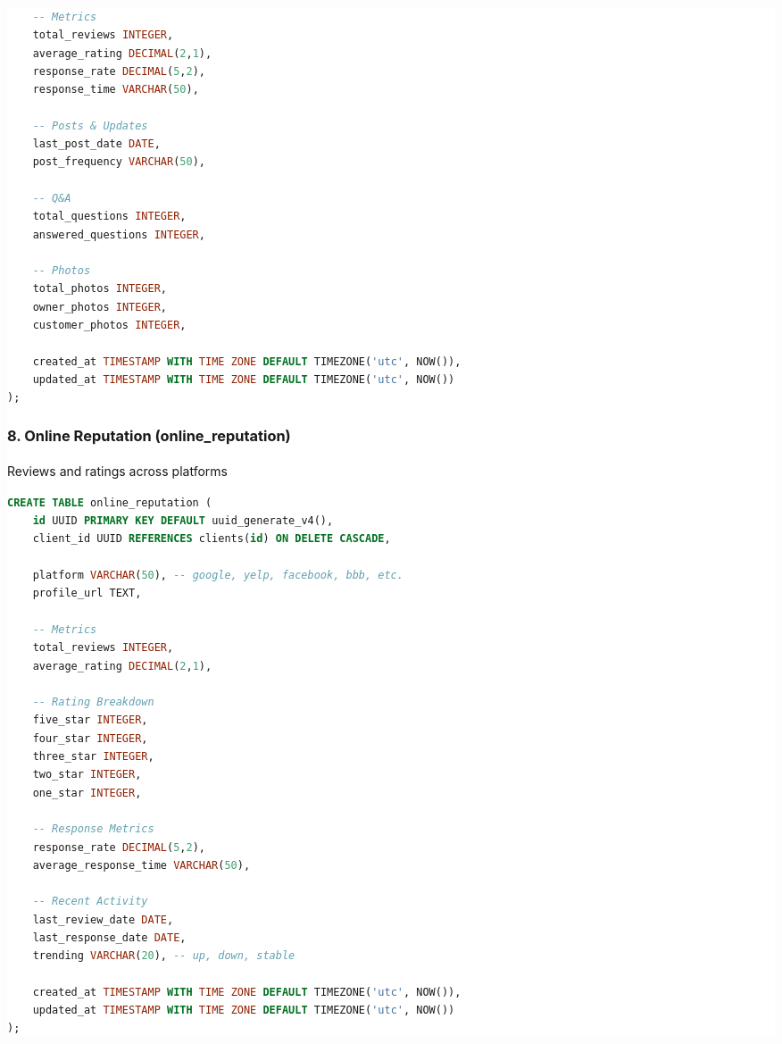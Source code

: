 ```sql
    -- Metrics
    total_reviews INTEGER,
    average_rating DECIMAL(2,1),
    response_rate DECIMAL(5,2),
    response_time VARCHAR(50),
    
    -- Posts & Updates
    last_post_date DATE,
    post_frequency VARCHAR(50),
    
    -- Q&A
    total_questions INTEGER,
    answered_questions INTEGER,
    
    -- Photos
    total_photos INTEGER,
    owner_photos INTEGER,
    customer_photos INTEGER,
    
    created_at TIMESTAMP WITH TIME ZONE DEFAULT TIMEZONE('utc', NOW()),
    updated_at TIMESTAMP WITH TIME ZONE DEFAULT TIMEZONE('utc', NOW())
);
```

### 8. Online Reputation (online_reputation)
Reviews and ratings across platforms
```sql
CREATE TABLE online_reputation (
    id UUID PRIMARY KEY DEFAULT uuid_generate_v4(),
    client_id UUID REFERENCES clients(id) ON DELETE CASCADE,
    
    platform VARCHAR(50), -- google, yelp, facebook, bbb, etc.
    profile_url TEXT,
    
    -- Metrics
    total_reviews INTEGER,
    average_rating DECIMAL(2,1),
    
    -- Rating Breakdown
    five_star INTEGER,
    four_star INTEGER,
    three_star INTEGER,
    two_star INTEGER,
    one_star INTEGER,
    
    -- Response Metrics
    response_rate DECIMAL(5,2),
    average_response_time VARCHAR(50),
    
    -- Recent Activity
    last_review_date DATE,
    last_response_date DATE,
    trending VARCHAR(20), -- up, down, stable
    
    created_at TIMESTAMP WITH TIME ZONE DEFAULT TIMEZONE('utc', NOW()),
    updated_at TIMESTAMP WITH TIME ZONE DEFAULT TIMEZONE('utc', NOW())
);
```
